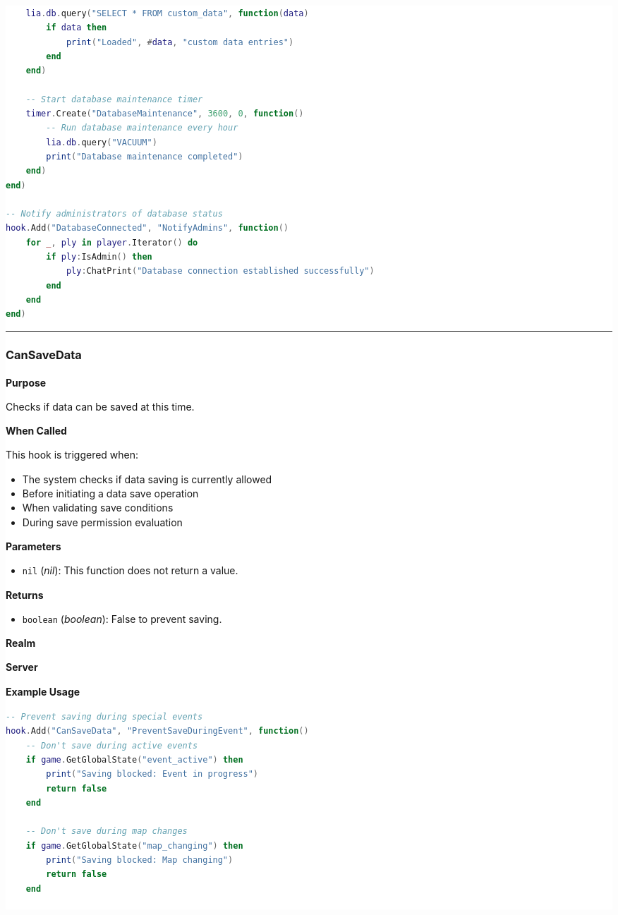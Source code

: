 ```lua
    lia.db.query("SELECT * FROM custom_data", function(data)
        if data then
            print("Loaded", #data, "custom data entries")
        end
    end)
    
    -- Start database maintenance timer
    timer.Create("DatabaseMaintenance", 3600, 0, function()
        -- Run database maintenance every hour
        lia.db.query("VACUUM")
        print("Database maintenance completed")
    end)
end)

-- Notify administrators of database status
hook.Add("DatabaseConnected", "NotifyAdmins", function()
    for _, ply in player.Iterator() do
        if ply:IsAdmin() then
            ply:ChatPrint("Database connection established successfully")
        end
    end
end)
```

---

### CanSaveData

**Purpose**

Checks if data can be saved at this time.

**When Called**

This hook is triggered when:
- The system checks if data saving is currently allowed
- Before initiating a data save operation
- When validating save conditions
- During save permission evaluation

**Parameters**

* `nil` (*nil*): This function does not return a value.

**Returns**

* `boolean` (*boolean*): False to prevent saving.

**Realm**

**Server**

**Example Usage**

```lua
-- Prevent saving during special events
hook.Add("CanSaveData", "PreventSaveDuringEvent", function()
    -- Don't save during active events
    if game.GetGlobalState("event_active") then
        print("Saving blocked: Event in progress")
        return false
    end
    
    -- Don't save during map changes
    if game.GetGlobalState("map_changing") then
        print("Saving blocked: Map changing")
        return false
    end
    
```